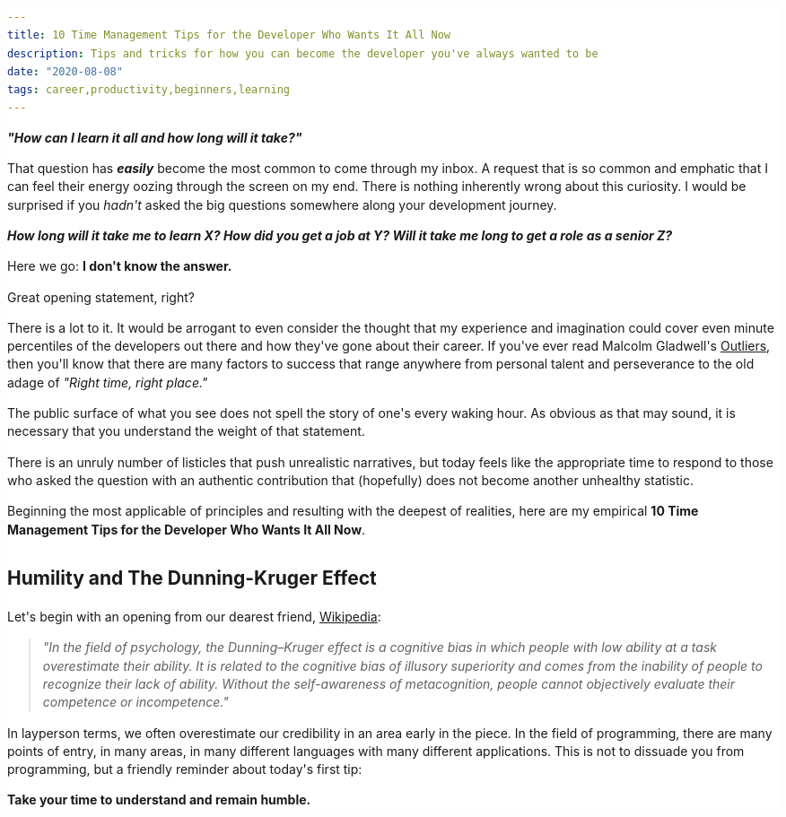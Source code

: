 ```yaml
---
title: 10 Time Management Tips for the Developer Who Wants It All Now
description: Tips and tricks for how you can become the developer you've always wanted to be
date: "2020-08-08"
tags: career,productivity,beginners,learning
---
```


**_"How can I learn it all and how long will it take?"_**

That question has **_easily_** become the most common to come through my inbox. A request that is so common and emphatic that I can feel their energy oozing through the screen on my end. There is nothing inherently wrong about this curiosity. I would be surprised if you _hadn't_ asked the big questions somewhere along your development journey.

**_How long will it take me to learn X? How did you get a job at Y? Will it take me long to get a role as a senior Z?_**

Here we go: **I don't know the answer.**

Great opening statement, right?

There is a lot to it. It would be arrogant to even consider the thought that my experience and imagination could cover even minute percentiles of the developers out there and how they've gone about their career. If you've ever read Malcolm Gladwell's [Outliers](https://www.goodreads.com/book/show/3228917-outliers), then you'll know that there are many factors to success that range anywhere from personal talent and perseverance to the old adage of _"Right time, right place."_

The public surface of what you see does not spell the story of one's every waking hour. As obvious as that may sound, it is necessary that you understand the weight of that statement.

There is an unruly number of listicles that push unrealistic narratives, but today feels like the appropriate time to respond to those who asked the question with an authentic contribution that (hopefully) does not become another unhealthy statistic.

Beginning the most applicable of principles and resulting with the deepest of realities, here are my empirical **10 Time Management Tips for the Developer Who Wants It All Now**.

<Ad />

## Humility and The Dunning-Kruger Effect

Let's begin with an opening from our dearest friend, [Wikipedia](https://en.wikipedia.org/wiki/Dunning%E2%80%93Kruger_effect):

> _"In the field of psychology, the Dunning–Kruger effect is a cognitive bias in which people with low ability at a task overestimate their ability. It is related to the cognitive bias of illusory superiority and comes from the inability of people to recognize their lack of ability. Without the self-awareness of metacognition, people cannot objectively evaluate their competence or incompetence."_

In layperson terms, we often overestimate our credibility in an area early in the piece. In the field of programming, there are many points of entry, in many areas, in many different languages with many different applications. This is not to dissuade you from programming, but a friendly reminder about today's first tip:

**Take your time to understand and remain humble.**
